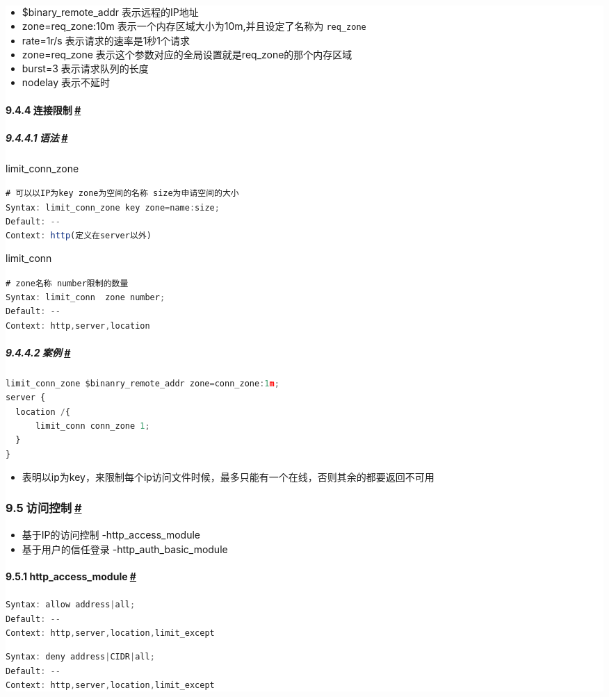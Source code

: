 * $binary_remote_addr 表示远程的IP地址
* zone=req_zone:10m 表示一个内存区域大小为10m,并且设定了名称为 `req_zone`
* rate=1r/s 表示请求的速率是1秒1个请求
* zone=req_zone 表示这个参数对应的全局设置就是req_zone的那个内存区域
* burst=3 表示请求队列的长度
* nodelay 表示不延时

#### 9.4.4 连接限制 [#](#t77944-连接限制)

##### 9.4.4.1 语法 [#](#t789441-语法)

limit_conn_zone

```js
# 可以以IP为key zone为空间的名称 size为申请空间的大小
Syntax: limit_conn_zone key zone=name:size;
Default: --
Context: http(定义在server以外)
```

limit_conn

```js
# zone名称 number限制的数量
Syntax: limit_conn  zone number;
Default: --
Context: http,server,location
```

##### 9.4.4.2 案例 [#](#t799442-案例)

```js
limit_conn_zone $binanry_remote_addr zone=conn_zone:1m;
server {
  location /{
      limit_conn conn_zone 1;
  }
}
```

* 表明以ip为key，来限制每个ip访问文件时候，最多只能有一个在线，否则其余的都要返回不可用

### 9.5 访问控制 [#](#t8095-访问控制)

* 基于IP的访问控制 -http_access_module
* 基于用户的信任登录 -http_auth_basic_module

#### 9.5.1 http_access_module [#](#t81951-http-access-module)

```js
Syntax: allow address|all;
Default: --
Context: http,server,location,limit_except
```

```js
Syntax: deny address|CIDR|all;
Default: --
Context: http,server,location,limit_except
```
